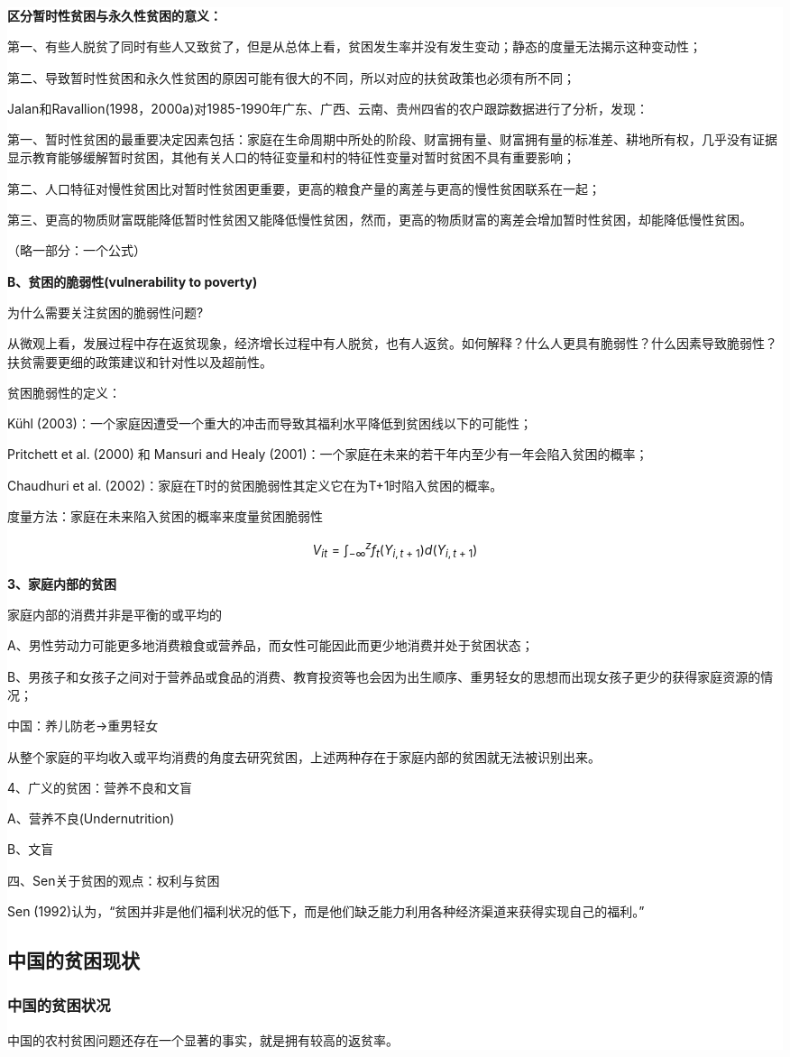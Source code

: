 **区分暂时性贫困与永久性贫困的意义：**

第一、有些人脱贫了同时有些人又致贫了，但是从总体上看，贫困发生率并没有发生变动；静态的度量无法揭示这种变动性；

第二、导致暂时性贫困和永久性贫困的原因可能有很大的不同，所以对应的扶贫政策也必须有所不同；

Jalan和Ravallion(1998，2000a)对1985-1990年广东、广西、云南、贵州四省的农户跟踪数据进行了分析，发现：

第一、暂时性贫困的最重要决定因素包括：家庭在生命周期中所处的阶段、财富拥有量、财富拥有量的标准差、耕地所有权，几乎没有证据显示教育能够缓解暂时贫困，其他有关人口的特征变量和村的特征性变量对暂时贫困不具有重要影响；

第二、人口特征对慢性贫困比对暂时性贫困更重要，更高的粮食产量的离差与更高的慢性贫困联系在一起；

第三、更高的物质财富既能降低暂时性贫困又能降低慢性贫困，然而，更高的物质财富的离差会增加暂时性贫困，却能降低慢性贫困。

（略一部分：一个公式）

**B、贫困的脆弱性(vulnerability to poverty)**

为什么需要关注贫困的脆弱性问题?

从微观上看，发展过程中存在返贫现象，经济增长过程中有人脱贫，也有人返贫。如何解释？什么人更具有脆弱性？什么因素导致脆弱性？扶贫需要更细的政策建议和针对性以及超前性。

贫困脆弱性的定义：

Kühl (2003)：一个家庭因遭受一个重大的冲击而导致其福利水平降低到贫困线以下的可能性；

Pritchett et al. (2000) 和 Mansuri and Healy (2001)：一个家庭在未来的若干年内至少有一年会陷入贫困的概率；

Chaudhuri et al. (2002)：家庭在T时的贫困脆弱性其定义它在为T+1时陷入贫困的概率。 

度量方法：家庭在未来陷入贫困的概率来度量贫困脆弱性

$$V_{it}=\int_{-\infty}^z f_t(Y_{i,t+1})d(Y_{i,t+1})$$

**3、家庭内部的贫困**

家庭内部的消费并非是平衡的或平均的

A、男性劳动力可能更多地消费粮食或营养品，而女性可能因此而更少地消费并处于贫困状态；

B、男孩子和女孩子之间对于营养品或食品的消费、教育投资等也会因为出生顺序、重男轻女的思想而出现女孩子更少的获得家庭资源的情况；

中国：养儿防老→重男轻女

从整个家庭的平均收入或平均消费的角度去研究贫困，上述两种存在于家庭内部的贫困就无法被识别出来。

4、广义的贫困：营养不良和文盲

A、营养不良(Undernutrition)

B、文盲

四、Sen关于贫困的观点：权利与贫困

Sen (1992)认为，“贫困并非是他们福利状况的低下，而是他们缺乏能力利用各种经济渠道来获得实现自己的福利。”


## 中国的贫困现状

### 中国的贫困状况

中国的农村贫困问题还存在一个显著的事实，就是拥有较高的返贫率。
